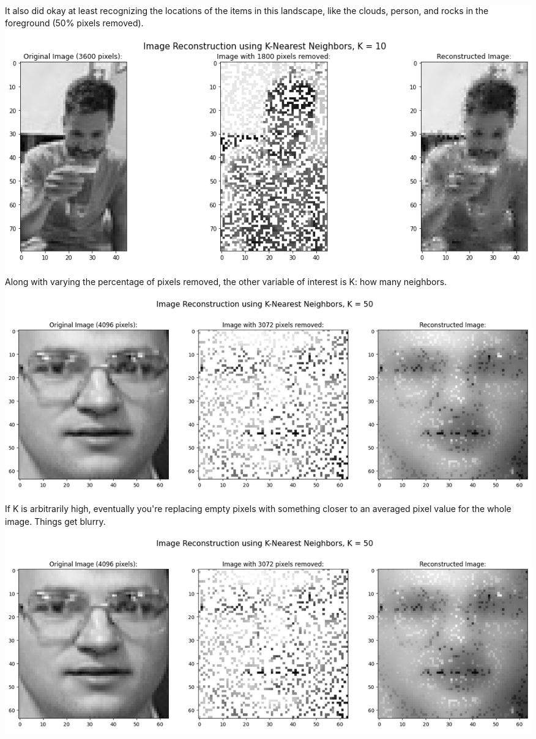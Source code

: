 It also did okay at least recognizing the locations of the items in this landscape, like the clouds, person, and rocks in the foreground (50% pixels removed). 

<img src="figs/knn50.png" width=1500>

Along with varying the percentage of pixels removed, the other variable of interest is K: how many neighbors. 

<img src="figs/knnk50.png" width=1500>

If K is arbitrarily high, eventually you're replacing empty pixels with something closer to an averaged pixel value for the whole image. Things get blurry. 

<img src="figs/knnk50.png" width=1500>